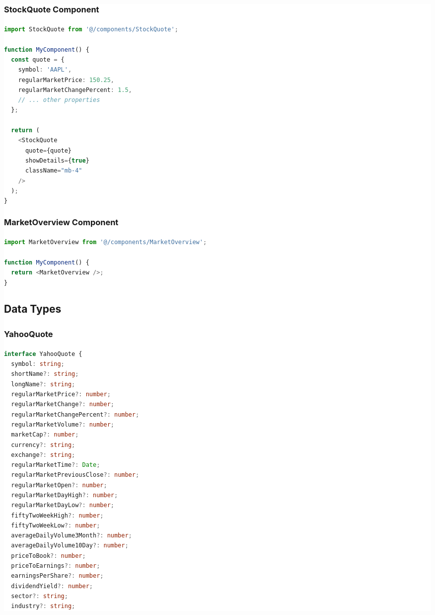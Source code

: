 ### StockQuote Component

```typescript
import StockQuote from '@/components/StockQuote';

function MyComponent() {
  const quote = {
    symbol: 'AAPL',
    regularMarketPrice: 150.25,
    regularMarketChangePercent: 1.5,
    // ... other properties
  };
  
  return (
    <StockQuote
      quote={quote}
      showDetails={true}
      className="mb-4"
    />
  );
}
```

### MarketOverview Component

```typescript
import MarketOverview from '@/components/MarketOverview';

function MyComponent() {
  return <MarketOverview />;
}
```

## Data Types

### YahooQuote

```typescript
interface YahooQuote {
  symbol: string;
  shortName?: string;
  longName?: string;
  regularMarketPrice?: number;
  regularMarketChange?: number;
  regularMarketChangePercent?: number;
  regularMarketVolume?: number;
  marketCap?: number;
  currency?: string;
  exchange?: string;
  regularMarketTime?: Date;
  regularMarketPreviousClose?: number;
  regularMarketOpen?: number;
  regularMarketDayHigh?: number;
  regularMarketDayLow?: number;
  fiftyTwoWeekHigh?: number;
  fiftyTwoWeekLow?: number;
  averageDailyVolume3Month?: number;
  averageDailyVolume10Day?: number;
  priceToBook?: number;
  priceToEarnings?: number;
  earningsPerShare?: number;
  dividendYield?: number;
  sector?: string;
  industry?: string;
```